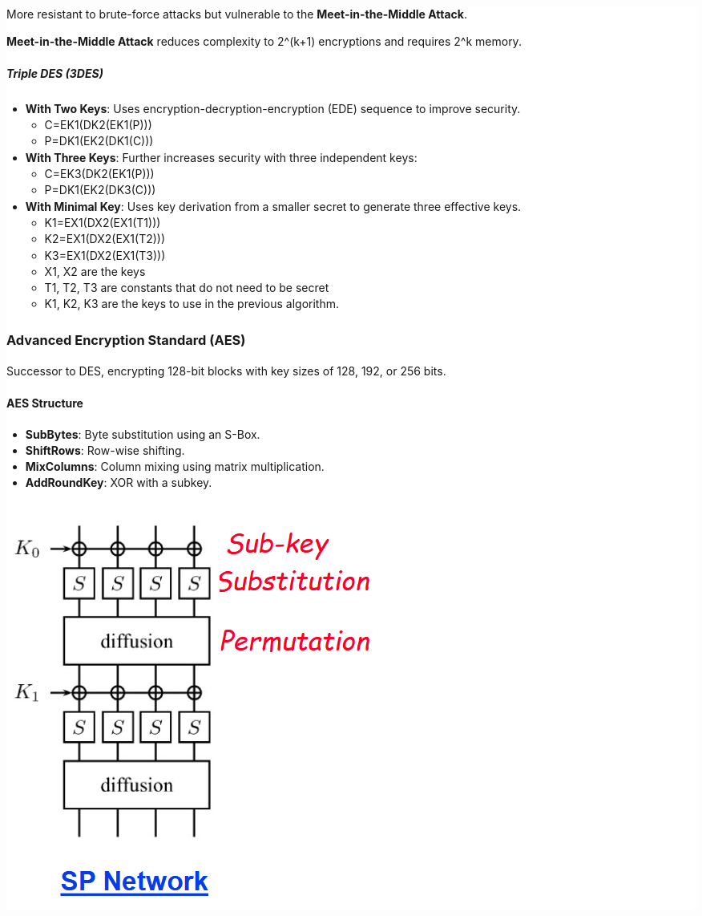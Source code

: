 More resistant to brute-force attacks but vulnerable to the **Meet-in-the-Middle Attack**.

**Meet-in-the-Middle Attack** reduces complexity to 2^(k+1) encryptions and requires 2^k memory.

##### Triple DES (3DES)
- **With Two Keys**: Uses encryption-decryption-encryption (EDE) sequence to improve security.
	- C=EK1(DK2(EK1(P)))
	- P=DK1(EK2(DK1(C)))
- **With Three Keys**: Further increases security with three independent keys:
	- C=EK3(DK2(EK1(P)))
	- P=DK1(EK2(DK3(C)))
- **With Minimal Key**: Uses key derivation from a smaller secret to generate three effective keys.
	- K1=EX1(DX2(EX1(T1)))
	- K2=EX1(DX2(EX1(T2)))
	- K3=EX1(DX2(EX1(T3)))
	- X1, X2 are the keys
	- T1, T2, T3 are constants that do not need to be secret
	- K1, K2, K3 are the keys to use in the previous algorithm.

### Advanced Encryption Standard (AES)
Successor to DES, encrypting 128-bit blocks with key sizes of 128, 192, or 256 bits.

#### AES Structure
- **SubBytes**: Byte substitution using an S-Box.
- **ShiftRows**: Row-wise shifting.
- **MixColumns**: Column mixing using matrix multiplication.
- **AddRoundKey**: XOR with a subkey.

![](./images/003-sp-network.png)
